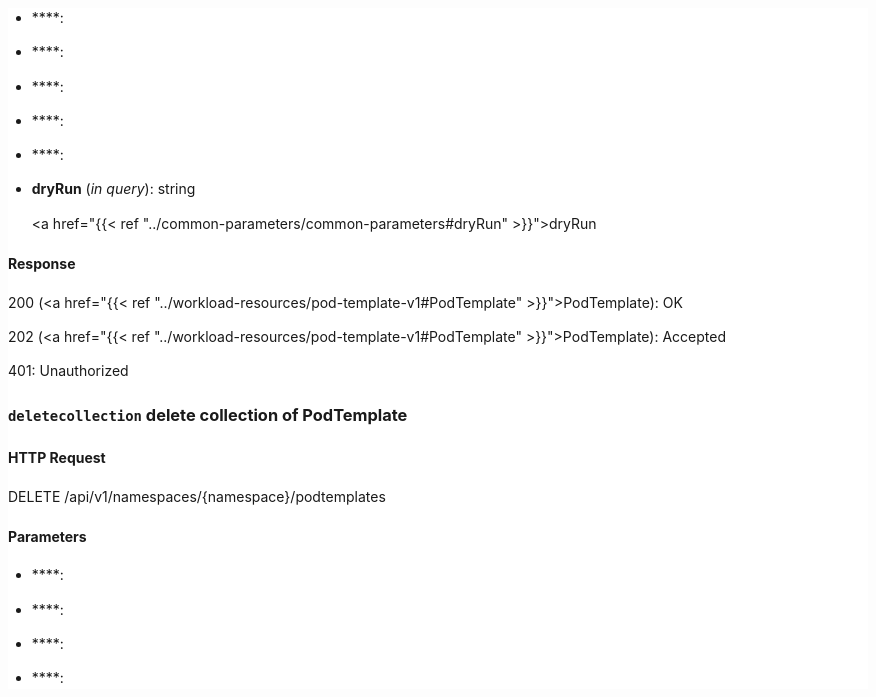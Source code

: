 

- ****: 

  


- ****: 

  


- ****: 

  


- ****: 

  


- ****: 

  


- **dryRun** (*in query*): string

  <a href="{{< ref "../common-parameters/common-parameters#dryRun" >}}">dryRun</a>



#### Response


200 (<a href="{{< ref "../workload-resources/pod-template-v1#PodTemplate" >}}">PodTemplate</a>): OK

202 (<a href="{{< ref "../workload-resources/pod-template-v1#PodTemplate" >}}">PodTemplate</a>): Accepted

401: Unauthorized


### `deletecollection` delete collection of PodTemplate

#### HTTP Request

DELETE /api/v1/namespaces/{namespace}/podtemplates

#### Parameters


- ****: 

  


- ****: 

  


- ****: 

  


- ****: 

  

